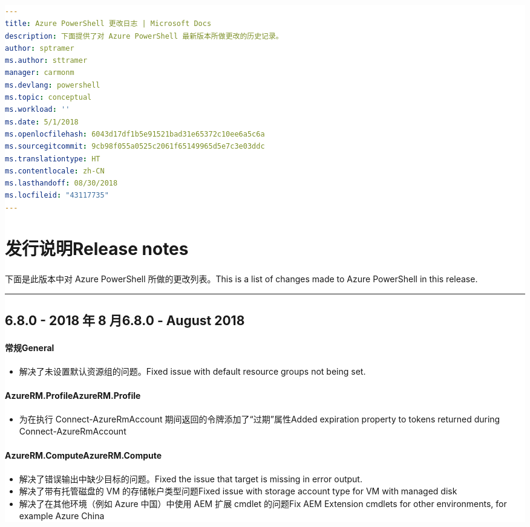 ```yaml
---
title: Azure PowerShell 更改日志 | Microsoft Docs
description: 下面提供了对 Azure PowerShell 最新版本所做更改的历史记录。
author: sptramer
ms.author: sttramer
manager: carmonm
ms.devlang: powershell
ms.topic: conceptual
ms.workload: ''
ms.date: 5/1/2018
ms.openlocfilehash: 6043d17df1b5e91521bad31e65372c10ee6a5c6a
ms.sourcegitcommit: 9cb98f055a0525c2061f65149965d5e7c3e03ddc
ms.translationtype: HT
ms.contentlocale: zh-CN
ms.lasthandoff: 08/30/2018
ms.locfileid: "43117735"
---
```

# <a name="release-notes"></a><span data-ttu-id="11fd3-103">发行说明</span><span class="sxs-lookup"><span data-stu-id="11fd3-103">Release notes</span></span>

<span data-ttu-id="11fd3-104">下面是此版本中对 Azure PowerShell 所做的更改列表。</span><span class="sxs-lookup"><span data-stu-id="11fd3-104">This is a list of changes made to Azure PowerShell in this release.</span></span>

---
## <a name="680---august-2018"></a><span data-ttu-id="11fd3-105">6.8.0 - 2018 年 8 月</span><span class="sxs-lookup"><span data-stu-id="11fd3-105">6.8.0 - August 2018</span></span>
#### <a name="general"></a><span data-ttu-id="11fd3-106">常规</span><span class="sxs-lookup"><span data-stu-id="11fd3-106">General</span></span>
* <span data-ttu-id="11fd3-107">解决了未设置默认资源组的问题。</span><span class="sxs-lookup"><span data-stu-id="11fd3-107">Fixed issue with default resource groups not being set.</span></span>

#### <a name="azurermprofile"></a><span data-ttu-id="11fd3-108">AzureRM.Profile</span><span class="sxs-lookup"><span data-stu-id="11fd3-108">AzureRM.Profile</span></span>
* <span data-ttu-id="11fd3-109">为在执行 Connect-AzureRmAccount 期间返回的令牌添加了“过期”属性</span><span class="sxs-lookup"><span data-stu-id="11fd3-109">Added expiration property to tokens returned during Connect-AzureRmAccount</span></span>

#### <a name="azurermcompute"></a><span data-ttu-id="11fd3-110">AzureRM.Compute</span><span class="sxs-lookup"><span data-stu-id="11fd3-110">AzureRM.Compute</span></span>
* <span data-ttu-id="11fd3-111">解决了错误输出中缺少目标的问题。</span><span class="sxs-lookup"><span data-stu-id="11fd3-111">Fixed the issue that target is missing in error output.</span></span>
* <span data-ttu-id="11fd3-112">解决了带有托管磁盘的 VM 的存储帐户类型问题</span><span class="sxs-lookup"><span data-stu-id="11fd3-112">Fixed issue with storage account type for VM with managed disk</span></span>
* <span data-ttu-id="11fd3-113">解决了在其他环境（例如 Azure 中国）中使用 AEM 扩展 cmdlet 的问题</span><span class="sxs-lookup"><span data-stu-id="11fd3-113">Fix AEM Extension cmdlets for other environments, for example Azure China</span></span>
